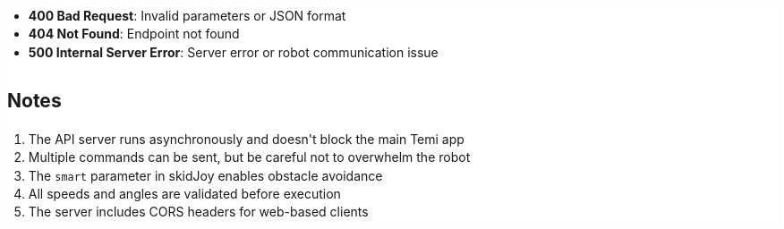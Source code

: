 - **400 Bad Request**: Invalid parameters or JSON format
- **404 Not Found**: Endpoint not found
- **500 Internal Server Error**: Server error or robot communication issue

## Notes

1. The API server runs asynchronously and doesn't block the main Temi app
2. Multiple commands can be sent, but be careful not to overwhelm the robot
3. The `smart` parameter in skidJoy enables obstacle avoidance
4. All speeds and angles are validated before execution
5. The server includes CORS headers for web-based clients
